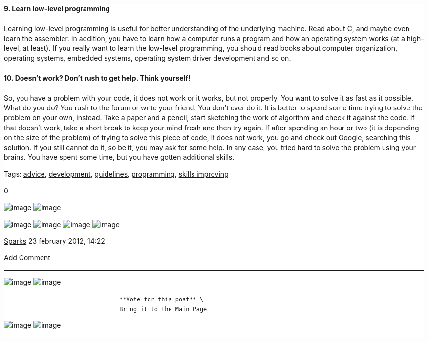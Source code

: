  **9. Learn low-level programming**\
 \
 Learning low-level programming is useful for better understanding of
the underlying machine. Read about
[C](http://en.wikipedia.org/wiki/C_(programming_language)), and maybe
even learn the
[assembler](http://en.wikipedia.org/wiki/Assembly_language). In
addition, you have to learn how a computer runs a program and how an
operating system works (at a high-level, at least). If you really want
to learn the low-level programming, you should read books about computer
organization, operating systems, embedded systems, operating system
driver development and so on.\
 \
 **10. Doesn’t work? Don’t rush to get help. Think yourself!**\
 \
 So, you have a problem with your code, it does not work or it works,
but not properly. You want to solve it as fast as it possible. What do
you do? You rush to the forum or write your friend. You don’t ever do
it. It is better to spend some time trying to solve the problem on your
own, instead. Take a paper and a pencil, start sketching the work of
algorithm and check it against the code. If that doesn’t work, take a
short break to keep your mind fresh and then try again. If after
spending an hour or two (it is depending on the size of the problem) of
trying to solve this piece of code, it does not work, you go and check
out Google, searching this solution. If you still cannot do it, so be
it, you may ask for some help. In any case, you tried hard to solve the
problem using your brains. You have spent some time, but you have gotten
additional skills.

Tags: [advice](/blogs/tag/advice/),
[development](/blogs/tag/development/),
[guidelines](/blogs/tag/guidelines/),
[programming](/blogs/tag/programming/), [skills
improving](/blogs/tag/skills+improving/)

0

[![image](/i/vote-empty.gif)](# "send to twitter (2 vote)")
[![image](/i/vote-empty.gif)](# "send to facebook (2 vote)")

[![image](/i/vote-empty.gif)](#) ![image](/i/vote-empty.gif)
[![image](/i/vote-empty.gif)](#) ![image](/i/vote-empty.gif)

[Sparks](/profile/Sparks/) 23 february 2012, 14:22

[Add Comment](/blogs/Programming/422/#comments)

  ---------------------------------- --------------------------- ----------------------------------
  ![image](/i/bubble/bubble-1.png)                               ![image](/i/bubble/bubble-3.png)

                                     **Vote for this post** \    
                                     Bring it to the Main Page   

  ![image](/i/bubble/bubble-6.png)                               ![image](/i/bubble/bubble-8.png)
  ---------------------------------- --------------------------- ----------------------------------
